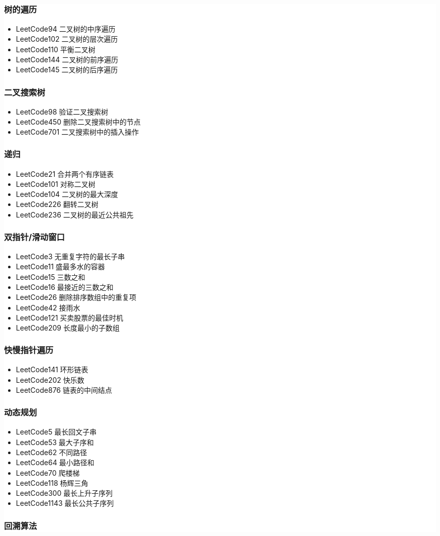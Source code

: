 ### 树的遍历

- LeetCode94 二叉树的中序遍历
- LeetCode102 二叉树的层次遍历
- LeetCode110 平衡二叉树
- LeetCode144 二叉树的前序遍历
- LeetCode145 二叉树的后序遍历

### 二叉搜索树

- LeetCode98 验证二叉搜索树
- LeetCode450 删除二叉搜索树中的节点
- LeetCode701 二叉搜索树中的插入操作

### 递归

- LeetCode21 合并两个有序链表
- LeetCode101 对称二叉树
- LeetCode104 二叉树的最大深度
- LeetCode226 翻转二叉树
- LeetCode236 二叉树的最近公共祖先

### 双指针/滑动窗口

- LeetCode3 无重复字符的最长子串
- LeetCode11 盛最多水的容器
- LeetCode15 三数之和
- LeetCode16 最接近的三数之和
- LeetCode26 删除排序数组中的重复项
- LeetCode42 接雨水
- LeetCode121 买卖股票的最佳时机
- LeetCode209 长度最小的子数组

### 快慢指针遍历

- LeetCode141 环形链表
- LeetCode202 快乐数
- LeetCode876 链表的中间结点

### 动态规划

- LeetCode5 最长回文子串
- LeetCode53 最大子序和
- LeetCode62 不同路径
- LeetCode64 最小路径和
- LeetCode70 爬楼梯
- LeetCode118 杨辉三角
- LeetCode300 最长上升子序列
- LeetCode1143 最长公共子序列

### 回溯算法
